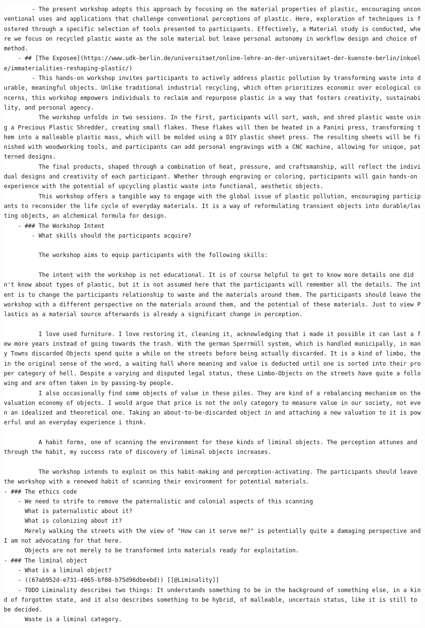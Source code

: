 			- The present workshop adopts this approach by focusing on the material properties of plastic, encouraging unconventional uses and applications that challenge conventional perceptions of plastic. Here, exploration of techniques is fostered through a specific selection of tools presented to participants. Effectively, a Material study is conducted, where we focus on recycled plastic waste as the sole material but leave personal autonomy in workflow design and choice of method.
		- ## [The Exposee](https://www.udk-berlin.de/universitaet/online-lehre-an-der-universitaet-der-kuenste-berlin/inkuele/immaterialities-reshaping-plastic/)
			- This hands-on workshop invites participants to actively address plastic pollution by transforming waste into durable, meaningful objects. Unlike traditional industrial recycling, which often prioritizes economic over ecological concerns, this workshop empowers individuals to reclaim and repurpose plastic in a way that fosters creativity, sustainability, and personal agency.
			  The workshop unfolds in two sessions. In the first, participants will sort, wash, and shred plastic waste using a Precious Plastic Shredder, creating small flakes. These flakes will then be heated in a Panini press, transforming them into a malleable plastic mass, which will be molded using a DIY plastic sheet press. The resulting sheets will be finished with woodworking tools, and participants can add personal engravings with a CNC machine, allowing for unique, patterned designs.
			  The final products, shaped through a combination of heat, pressure, and craftsmanship, will reflect the individual designs and creativity of each participant. Whether through engraving or coloring, participants will gain hands-on experience with the potential of upcycling plastic waste into functional, aesthetic objects.
			  This workshop offers a tangible way to engage with the global issue of plastic pollution, encouraging participants to reconsider the life cycle of everyday materials. It is a way of reformulating transient objects into durable/lasting objects, an alchemical formula for design.
		- ### The Workshop Intent
			- What skills should the participants acquire?
			  
			  The workshop aims to equip participants with the following skills:
			  
			  The intent with the workshop is not educational. It is of course helpful to get to know more details one didn't know about types of plastic, but it is not assumed here that the participants will remember all the details. The intent is to change the participants relationship to waste and the materials around them. The participants should leave the workshop with a different perspective on the materials around them, and the potential of these materials. Just to view Plastics as a material source afterwards is already a significant change in perception.
			  
			  I love used furniture. I love restoring it, cleaning it, acknowledging that i made it possible it can last a few more years instead of going towards the trash. With the german Sperrmüll system, which is handled municipally, in many Towns discarded Objects spend quite a while on the streets before being actually discarded. It is a kind of limbo, the in the original sense of the word, a waiting hall where meaning and value is deducted until one is sorted into their proper category of hell. Despite a varying and disputed legal status, these Limbo-Objects on the streets have quite a following and are often taken in by passing-by people.
			  I also occasionally find some objects of value in these piles. They are kind of a rebalancing mechanism on the valuation economy of objects. I would argue that price is not the only category to measure value in our society, not even an idealized and theoretical one. Taking an about-to-be-discarded object in and attaching a new valuation to it is powerful and an everyday experience i think.
			  
			  A habit forms, one of scanning the environment for these kinds of liminal objects. The perception attunes and through the habit, my success rate of discovery of liminal objects increases.
			  
			  The workshop intends to exploit on this habit-making and perception-activating. The participants should leave the workshop with a renewed habit of scanning their environment for potential materials.
	- ### The ethics code
		- We need to strife to remove the paternalistic and colonial aspects of this scanning
		  What is paternalistic about it?
		  What is colonizing about it?
		  Merely walking the streets with the view of "How can it serve me?" is potentially quite a damaging perspective and I am not advocating for that here.
		  Objects are not merely to be transformed into materials ready for exploitation.
	- ### The liminal object
		- What is a liminal object?
		- ((67ab952d-e731-4065-bf08-b75d96dbeebd)) [[@Liminality]]
		- TODO Liminality describes two things: It understands something to be in the background of something else, in a kind of forgotten state, and it also describes something to be hybrid, of malleable, uncertain status, like it is still to be decided.
		  Waste is a liminal category.